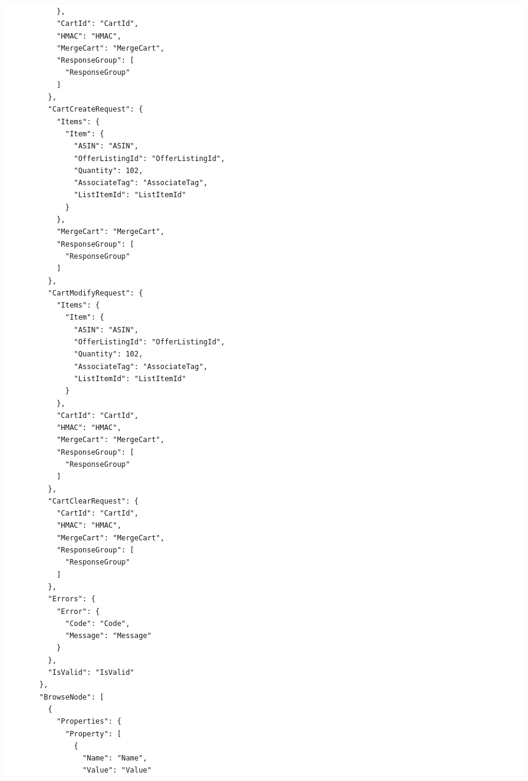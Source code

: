 ```
            },
            "CartId": "CartId",
            "HMAC": "HMAC",
            "MergeCart": "MergeCart",
            "ResponseGroup": [
              "ResponseGroup"
            ]
          },
          "CartCreateRequest": {
            "Items": {
              "Item": {
                "ASIN": "ASIN",
                "OfferListingId": "OfferListingId",
                "Quantity": 102,
                "AssociateTag": "AssociateTag",
                "ListItemId": "ListItemId"
              }
            },
            "MergeCart": "MergeCart",
            "ResponseGroup": [
              "ResponseGroup"
            ]
          },
          "CartModifyRequest": {
            "Items": {
              "Item": {
                "ASIN": "ASIN",
                "OfferListingId": "OfferListingId",
                "Quantity": 102,
                "AssociateTag": "AssociateTag",
                "ListItemId": "ListItemId"
              }
            },
            "CartId": "CartId",
            "HMAC": "HMAC",
            "MergeCart": "MergeCart",
            "ResponseGroup": [
              "ResponseGroup"
            ]
          },
          "CartClearRequest": {
            "CartId": "CartId",
            "HMAC": "HMAC",
            "MergeCart": "MergeCart",
            "ResponseGroup": [
              "ResponseGroup"
            ]
          },
          "Errors": {
            "Error": {
              "Code": "Code",
              "Message": "Message"
            }
          },
          "IsValid": "IsValid"
        },
        "BrowseNode": [
          {
            "Properties": {
              "Property": [
                {
                  "Name": "Name",
                  "Value": "Value"
```